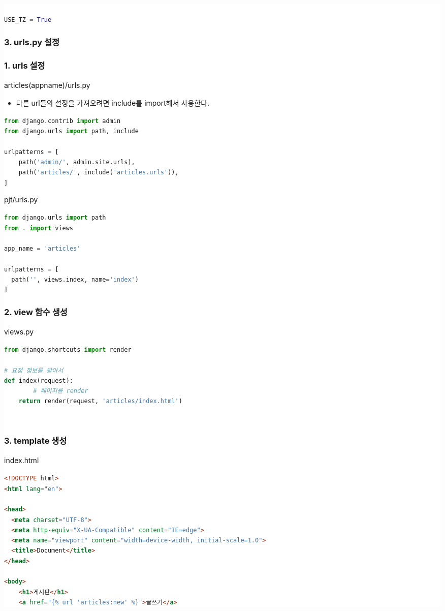 ```python

USE_TZ = True
```

### 3. urls.py 설정

### 1. urls 설정

articles(appname)/urls.py

* 다른 url들의 설정을 가져오려면 include를 import해서 사용한다.

```python
from django.contrib import admin
from django.urls import path, include

urlpatterns = [
    path('admin/', admin.site.urls),
    path('articles/', include('articles.urls')),
]
```

pjt/urls.py

```python
from django.urls import path
from . import views

app_name = 'articles'

urlpatterns = [
  path('', views.index, name='index')
]
```

### 2. view 함수 생성

views.py

```python
from django.shortcuts import render

# 요청 정보를 받아서
def index(request):
        # 페이지를 render
    return render(request, 'articles/index.html')
```

<br>

### 3. template 생성

index.html

```html
<!DOCTYPE html>
<html lang="en">

<head>
  <meta charset="UTF-8">
  <meta http-equiv="X-UA-Compatible" content="IE=edge">
  <meta name="viewport" content="width=device-width, initial-scale=1.0">
  <title>Document</title>
</head>

<body>
    <h1>게시판</h1>
    <a href="{% url 'articles:new' %}">글쓰기</a>
```